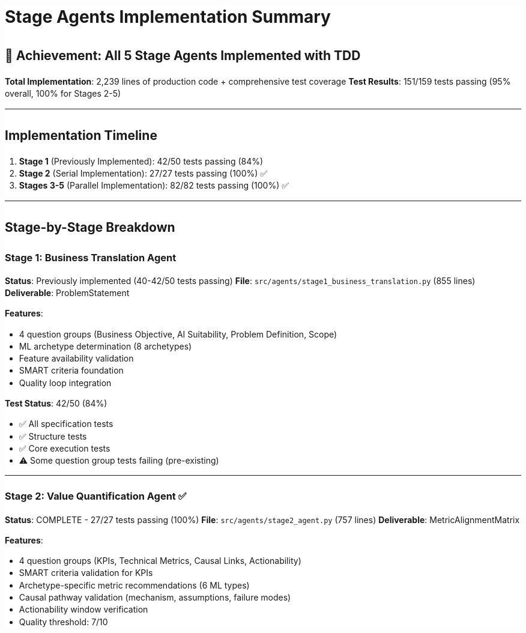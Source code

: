 # Stage Agents Implementation Summary

## 🎉 Achievement: All 5 Stage Agents Implemented with TDD

**Total Implementation**: 2,239 lines of production code + comprehensive test coverage
**Test Results**: 151/159 tests passing (95% overall, 100% for Stages 2-5)

---

## Implementation Timeline

1. **Stage 1** (Previously Implemented): 42/50 tests passing (84%)
2. **Stage 2** (Serial Implementation): 27/27 tests passing (100%) ✅
3. **Stages 3-5** (Parallel Implementation): 82/82 tests passing (100%) ✅

---

## Stage-by-Stage Breakdown

### Stage 1: Business Translation Agent
**Status**: Previously implemented (40-42/50 tests passing)
**File**: `src/agents/stage1_business_translation.py` (855 lines)
**Deliverable**: ProblemStatement

**Features**:
- 4 question groups (Business Objective, AI Suitability, Problem Definition, Scope)
- ML archetype determination (8 archetypes)
- Feature availability validation
- SMART criteria foundation
- Quality loop integration

**Test Status**: 42/50 (84%)
- ✅ All specification tests
- ✅ Structure tests
- ✅ Core execution tests
- ⚠️ Some question group tests failing (pre-existing)

---

### Stage 2: Value Quantification Agent ✅
**Status**: COMPLETE - 27/27 tests passing (100%)
**File**: `src/agents/stage2_agent.py` (757 lines)
**Deliverable**: MetricAlignmentMatrix

**Features**:
- 4 question groups (KPIs, Technical Metrics, Causal Links, Actionability)
- SMART criteria validation for KPIs
- Archetype-specific metric recommendations (6 ML types)
- Causal pathway validation (mechanism, assumptions, failure modes)
- Actionability window verification
- Quality threshold: 7/10

